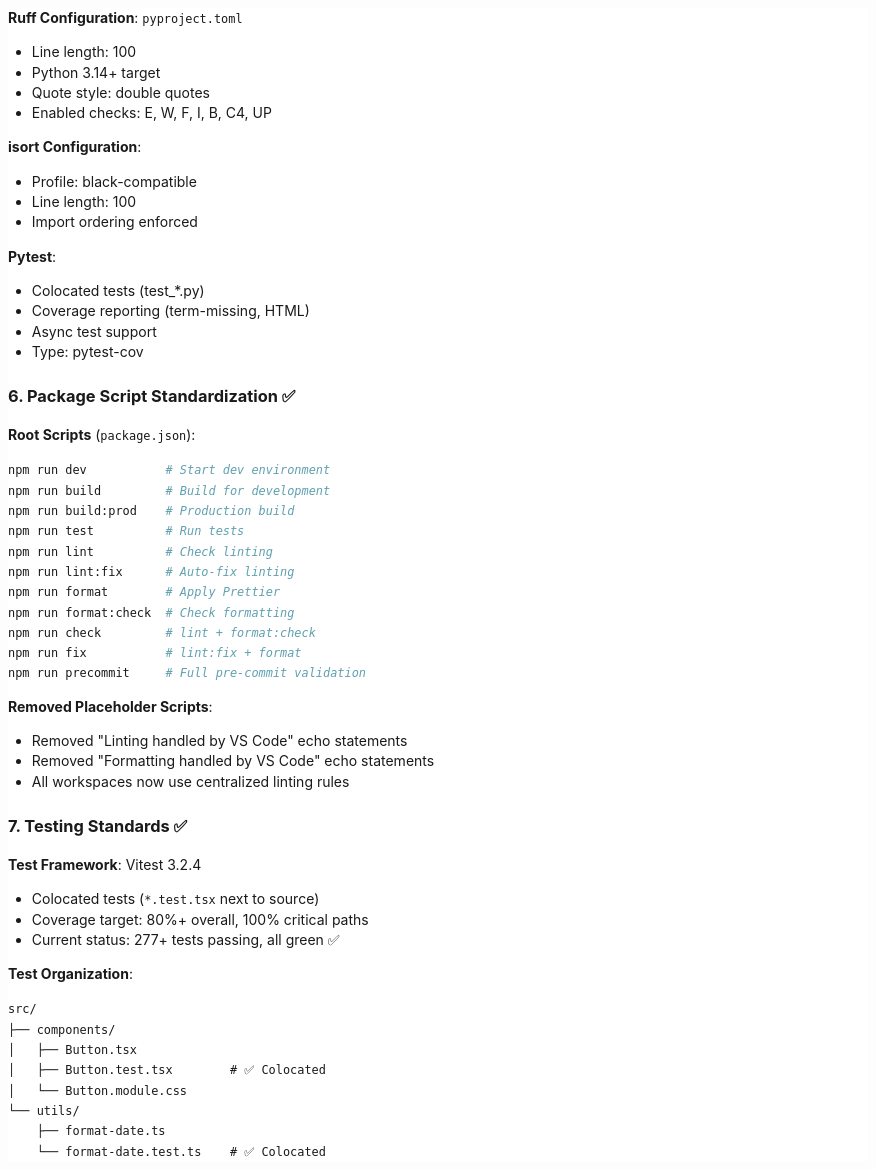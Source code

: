 **Ruff Configuration**: `pyproject.toml`
- Line length: 100
- Python 3.14+ target
- Quote style: double quotes
- Enabled checks: E, W, F, I, B, C4, UP

**isort Configuration**:
- Profile: black-compatible
- Line length: 100
- Import ordering enforced

**Pytest**:
- Colocated tests (test_*.py)
- Coverage reporting (term-missing, HTML)
- Async test support
- Type: pytest-cov

### 6. Package Script Standardization ✅

**Root Scripts** (`package.json`):
```bash
npm run dev           # Start dev environment
npm run build         # Build for development
npm run build:prod    # Production build
npm run test          # Run tests
npm run lint          # Check linting
npm run lint:fix      # Auto-fix linting
npm run format        # Apply Prettier
npm run format:check  # Check formatting
npm run check         # lint + format:check
npm run fix           # lint:fix + format
npm run precommit     # Full pre-commit validation
```

**Removed Placeholder Scripts**:
- Removed "Linting handled by VS Code" echo statements
- Removed "Formatting handled by VS Code" echo statements
- All workspaces now use centralized linting rules

### 7. Testing Standards ✅

**Test Framework**: Vitest 3.2.4
- Colocated tests (`*.test.tsx` next to source)
- Coverage target: 80%+ overall, 100% critical paths
- Current status: 277+ tests passing, all green ✅

**Test Organization**:
```
src/
├── components/
│   ├── Button.tsx
│   ├── Button.test.tsx        # ✅ Colocated
│   └── Button.module.css
└── utils/
    ├── format-date.ts
    └── format-date.test.ts    # ✅ Colocated
```
